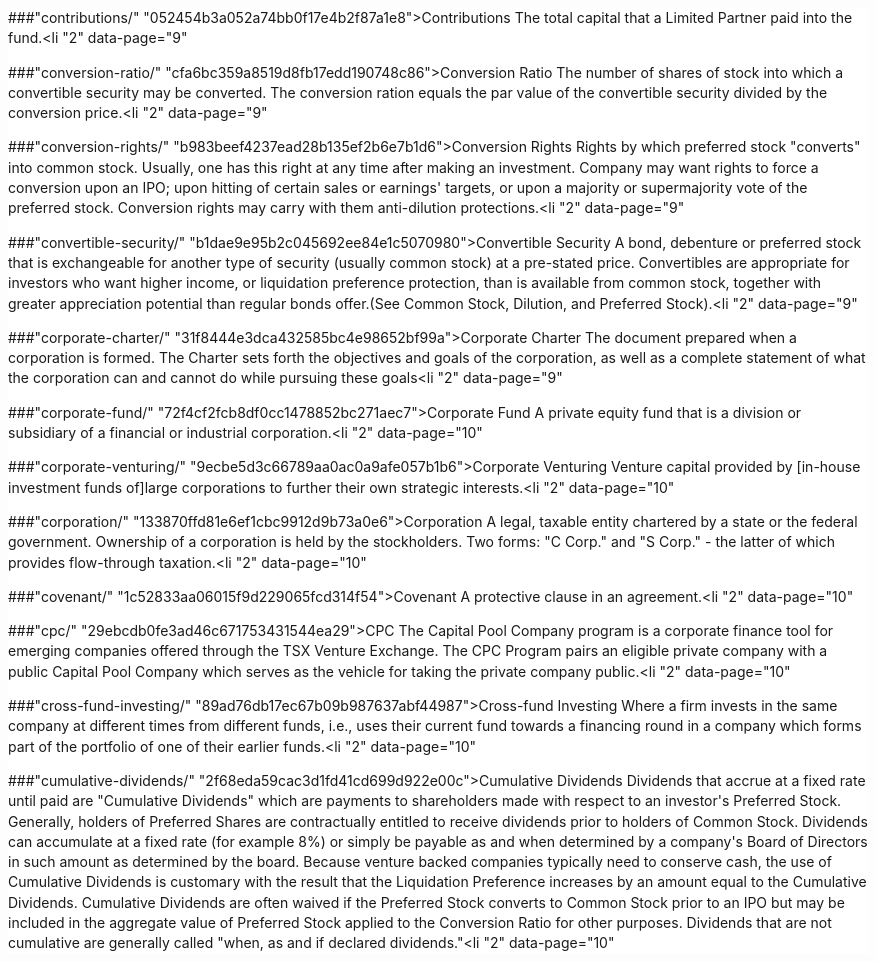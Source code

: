 ###"contributions/"  "052454b3a052a74bb0f17e4b2f87a1e8">Contributions
The total capital that a Limited Partner paid into the fund.</div></li><li "2" data-page="9" 

###"conversion-ratio/"  "cfa6bc359a8519d8fb17edd190748c86">Conversion Ratio
The number of shares of stock into which a convertible security may be converted. The conversion ration equals the par value of the convertible security divided by the conversion price.</div></li><li "2" data-page="9" 

###"conversion-rights/"  "b983beef4237ead28b135ef2b6e7b1d6">Conversion Rights
Rights by which preferred stock "converts" into common stock. Usually, one has this right at any time after making an investment. Company may want rights to force a conversion upon an IPO; upon hitting of certain sales or earnings' targets, or upon a majority or supermajority vote of the preferred stock. Conversion rights may carry with them anti-dilution protections.</div></li><li "2" data-page="9" 

###"convertible-security/"  "b1dae9e95b2c045692ee84e1c5070980">Convertible Security
A bond, debenture or preferred stock that is exchangeable for another type of security (usually common stock) at a pre-stated price. Convertibles are appropriate for investors who want higher income, or liquidation preference protection, than is available from common stock, together with greater appreciation potential than regular bonds offer.(See Common Stock, Dilution, and Preferred Stock).</div></li><li "2" data-page="9" 

###"corporate-charter/"  "31f8444e3dca432585bc4e98652bf99a">Corporate Charter
The document prepared when a corporation is formed. The Charter sets forth the objectives and goals of the corporation, as well as a complete statement of what the corporation can and cannot do while pursuing these goals</div></li><li "2" data-page="9" 

###"corporate-fund/"  "72f4cf2fcb8df0cc1478852bc271aec7">Corporate Fund
A private equity fund that is a division or subsidiary of a financial or industrial corporation.</div></li><li "2" data-page="10" 

###"corporate-venturing/"  "9ecbe5d3c66789aa0ac0a9afe057b1b6">Corporate Venturing
Venture capital provided by [in-house investment funds of]large corporations to further their own strategic interests.</div></li><li "2" data-page="10" 

###"corporation/"  "133870ffd81e6ef1cbc9912d9b73a0e6">Corporation
A legal, taxable entity chartered by a state or the federal government. Ownership of a corporation is held by the stockholders. Two forms: "C Corp." and "S Corp." - the latter of which provides flow-through taxation.</div></li><li "2" data-page="10" 

###"covenant/"  "1c52833aa06015f9d229065fcd314f54">Covenant
A protective clause in an agreement.</div></li><li "2" data-page="10" 

###"cpc/"  "29ebcdb0fe3ad46c671753431544ea29">CPC
The Capital Pool Company program is a corporate finance tool for emerging companies offered through the TSX Venture Exchange. The CPC Program pairs an eligible private company with a public Capital Pool Company which serves as the vehicle for taking the private company public.</div></li><li "2" data-page="10" 

###"cross-fund-investing/"  "89ad76db17ec67b09b987637abf44987">Cross-fund Investing
Where a firm invests in the same company at different times from different funds, i.e., uses their current fund towards a financing round in a company which forms part of the portfolio of one of their earlier funds.</div></li><li "2" data-page="10" 

###"cumulative-dividends/"  "2f68eda59cac3d1fd41cd699d922e00c">Cumulative Dividends
Dividends that accrue at a fixed rate until paid are "Cumulative Dividends" which are payments to shareholders made with respect to an investor's Preferred Stock. Generally, holders of Preferred Shares are contractually entitled to receive dividends prior to holders of Common Stock. Dividends can accumulate at a fixed rate (for example 8%) or simply be payable as and when determined by a company's Board of Directors in such amount as determined by the board. Because venture backed companies typically need to conserve cash, the use of Cumulative Dividends is customary with the result that the Liquidation Preference increases by an amount equal to the Cumulative Dividends. Cumulative Dividends are often waived if the Preferred Stock converts to Common Stock prior to an IPO but may be included in the aggregate  value of Preferred Stock applied to the Conversion Ratio for other purposes. Dividends that are not cumulative are generally called "when, as and if declared dividends."</div></li><li "2" data-page="10" 
